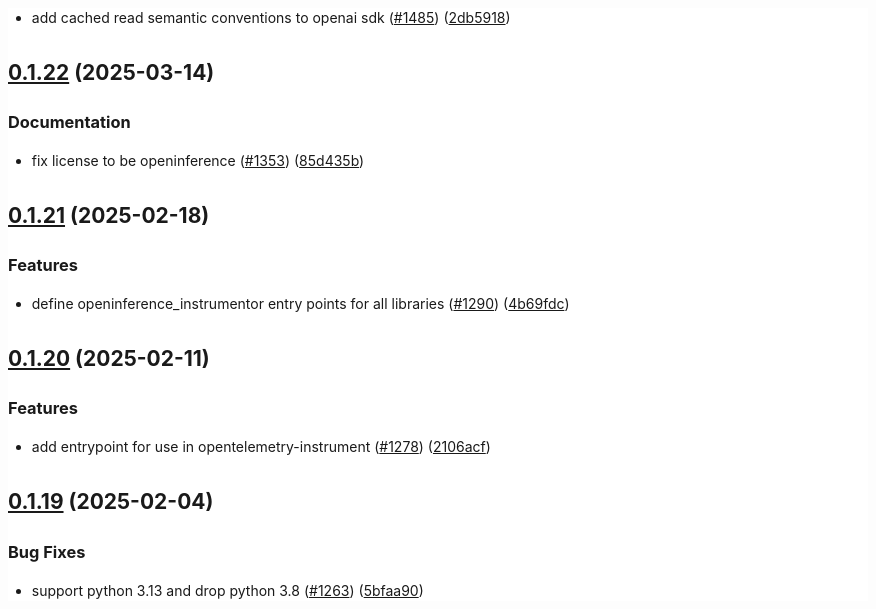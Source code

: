 * add cached read semantic conventions to openai sdk ([#1485](https://github.com/Arize-ai/openinference/issues/1485)) ([2db5918](https://github.com/Arize-ai/openinference/commit/2db591850259c1ff1fe606151f7f8be1ec1d63a7))

## [0.1.22](https://github.com/Arize-ai/openinference/compare/python-openinference-instrumentation-openai-v0.1.21...python-openinference-instrumentation-openai-v0.1.22) (2025-03-14)


### Documentation

* fix license to be openinference ([#1353](https://github.com/Arize-ai/openinference/issues/1353)) ([85d435b](https://github.com/Arize-ai/openinference/commit/85d435be3af3de5424494cfbdd654454688b7377))

## [0.1.21](https://github.com/Arize-ai/openinference/compare/python-openinference-instrumentation-openai-v0.1.20...python-openinference-instrumentation-openai-v0.1.21) (2025-02-18)


### Features

* define openinference_instrumentor entry points for all libraries ([#1290](https://github.com/Arize-ai/openinference/issues/1290)) ([4b69fdc](https://github.com/Arize-ai/openinference/commit/4b69fdc13210048009e51639b01e7c0c9550c9d1))

## [0.1.20](https://github.com/Arize-ai/openinference/compare/python-openinference-instrumentation-openai-v0.1.19...python-openinference-instrumentation-openai-v0.1.20) (2025-02-11)


### Features

* add entrypoint for use in opentelemetry-instrument ([#1278](https://github.com/Arize-ai/openinference/issues/1278)) ([2106acf](https://github.com/Arize-ai/openinference/commit/2106acfd6648804abe9b95e41a49df26a500435c))

## [0.1.19](https://github.com/Arize-ai/openinference/compare/python-openinference-instrumentation-openai-v0.1.18...python-openinference-instrumentation-openai-v0.1.19) (2025-02-04)


### Bug Fixes

* support python 3.13 and drop python 3.8 ([#1263](https://github.com/Arize-ai/openinference/issues/1263)) ([5bfaa90](https://github.com/Arize-ai/openinference/commit/5bfaa90d800a8f725b3ac7444d16972ed7821738))
